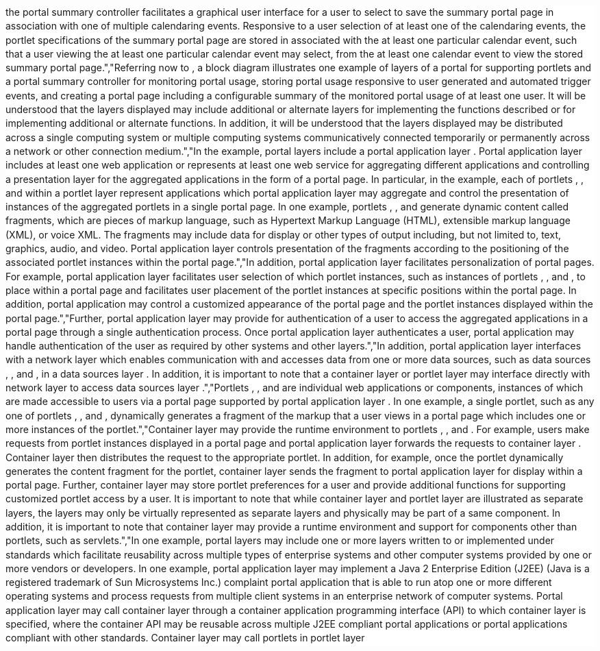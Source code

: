 the portal summary controller facilitates a graphical user interface for a user to select to save the summary portal page in association with one of multiple calendaring events. Responsive to a user selection of at least one of the calendaring events, the portlet specifications of the summary portal page are stored in associated with the at least one particular calendar event, such that a user viewing the at least one particular calendar event may select, from the at least one calendar event to view the stored summary portal page.","Referring now to , a block diagram illustrates one example of layers of a portal for supporting portlets and a portal summary controller for monitoring portal usage, storing portal usage responsive to user generated and automated trigger events, and creating a portal page including a configurable summary of the monitored portal usage of at least one user. It will be understood that the layers displayed may include additional or alternate layers for implementing the functions described or for implementing additional or alternate functions. In addition, it will be understood that the layers displayed may be distributed across a single computing system or multiple computing systems communicatively connected temporarily or permanently across a network or other connection medium.","In the example, portal layers  include a portal application layer . Portal application layer  includes at least one web application or represents at least one web service for aggregating different applications and controlling a presentation layer for the aggregated applications in the form of a portal page. In particular, in the example, each of portlets , , and  within a portlet layer  represent applications which portal application layer  may aggregate and control the presentation of instances of the aggregated portlets in a single portal page. In one example, portlets , , and  generate dynamic content called fragments, which are pieces of markup language, such as Hypertext Markup Language (HTML), extensible markup language (XML), or voice XML. The fragments may include data for display or other types of output including, but not limited to, text, graphics, audio, and video. Portal application layer  controls presentation of the fragments according to the positioning of the associated portlet instances within the portal page.","In addition, portal application layer  facilitates personalization of portal pages. For example, portal application layer  facilitates user selection of which portlet instances, such as instances of portlets , , and , to place within a portal page and facilitates user placement of the portlet instances at specific positions within the portal page. In addition, portal application  may control a customized appearance of the portal page and the portlet instances displayed within the portal page.","Further, portal application layer  may provide for authentication of a user to access the aggregated applications in a portal page through a single authentication process. Once portal application layer  authenticates a user, portal application  may handle authentication of the user as required by other systems and other layers.","In addition, portal application layer  interfaces with a network layer  which enables communication with and accesses data from one or more data sources, such as data sources , , and , in a data sources layer . In addition, it is important to note that a container layer  or portlet layer  may interface directly with network layer  to access data sources layer .","Portlets , , and  are individual web applications or components, instances of which are made accessible to users via a portal page supported by portal application layer . In one example, a single portlet, such as any one of portlets , , and , dynamically generates a fragment of the markup that a user views in a portal page which includes one or more instances of the portlet.","Container layer  may provide the runtime environment to portlets , , and . For example, users make requests from portlet instances displayed in a portal page and portal application layer  forwards the requests to container layer . Container layer  then distributes the request to the appropriate portlet. In addition, for example, once the portlet dynamically generates the content fragment for the portlet, container layer  sends the fragment to portal application layer  for display within a portal page. Further, container layer  may store portlet preferences for a user and provide additional functions for supporting customized portlet access by a user. It is important to note that while container layer  and portlet layer  are illustrated as separate layers, the layers may only be virtually represented as separate layers and physically may be part of a same component. In addition, it is important to note that container layer  may provide a runtime environment and support for components other than portlets, such as servlets.","In one example, portal layers  may include one or more layers written to or implemented under standards which facilitate reusability across multiple types of enterprise systems and other computer systems provided by one or more vendors or developers. In one example, portal application layer  may implement a Java 2 Enterprise Edition (J2EE) (Java is a registered trademark of Sun Microsystems Inc.) complaint portal application that is able to run atop one or more different operating systems and process requests from multiple client systems in an enterprise network of computer systems. Portal application layer  may call container layer  through a container application programming interface (API) to which container layer  is specified, where the container API may be reusable across multiple J2EE compliant portal applications or portal applications compliant with other standards. Container layer  may call portlets in portlet layer